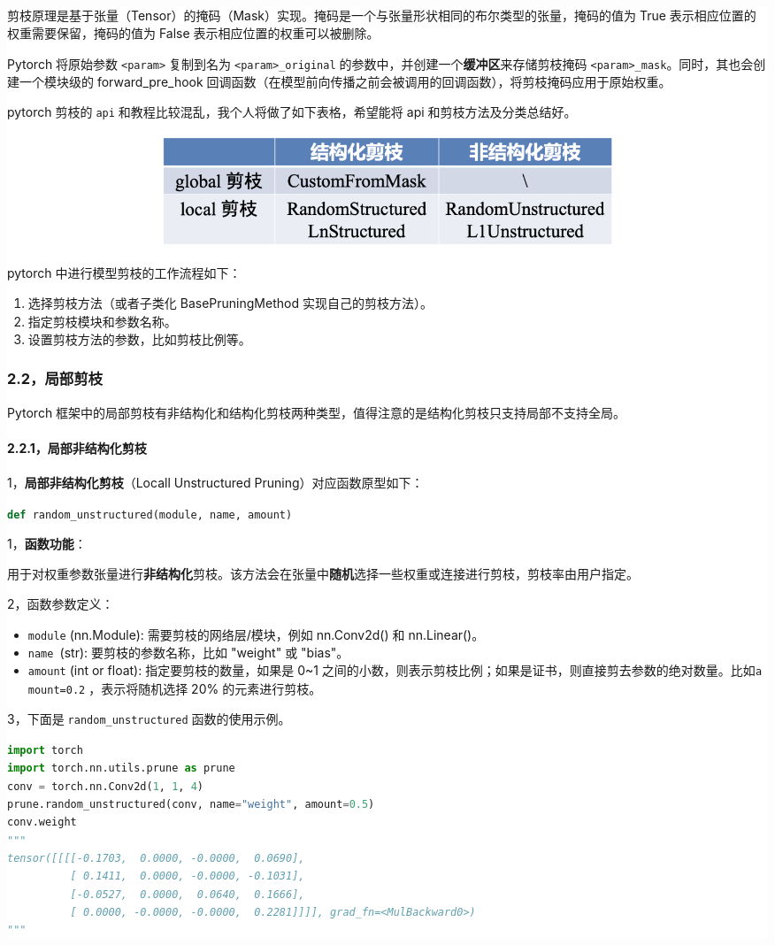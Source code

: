 剪枝原理是基于张量（Tensor）的掩码（Mask）实现。掩码是一个与张量形状相同的布尔类型的张量，掩码的值为 True 表示相应位置的权重需要保留，掩码的值为 False 表示相应位置的权重可以被删除。

Pytorch 将原始参数 `<param>` 复制到名为 `<param>_original` 的参数中，并创建一个**缓冲区**来存储剪枝掩码 `<param>_mask`。同时，其也会创建一个模块级的 forward_pre_hook 回调函数（在模型前向传播之前会被调用的回调函数），将剪枝掩码应用于原始权重。

pytorch 剪枝的 `api` 和教程比较混乱，我个人将做了如下表格，希望能将 api 和剪枝方法及分类总结好。

<div align="center">
<img src="../images/pruning_code/pytorch_pruning_api_summary.png" width="60%" alt="pytorch_pruning_api">
</div>

pytorch 中进行模型剪枝的工作流程如下：

1. 选择剪枝方法（或者子类化 BasePruningMethod 实现自己的剪枝方法）。
2. 指定剪枝模块和参数名称。
3. 设置剪枝方法的参数，比如剪枝比例等。

### 2.2，局部剪枝

Pytorch 框架中的局部剪枝有非结构化和结构化剪枝两种类型，值得注意的是结构化剪枝只支持局部不支持全局。

#### 2.2.1，局部非结构化剪枝

1，**局部非结构化剪枝**（Locall Unstructured Pruning）对应函数原型如下：

```python
def random_unstructured(module, name, amount)
```

1，**函数功能**：

用于对权重参数张量进行**非结构化**剪枝。该方法会在张量中**随机**选择一些权重或连接进行剪枝，剪枝率由用户指定。

2，函数参数定义：

- `module` (nn.Module): 需要剪枝的网络层/模块，例如 nn.Conv2d() 和 nn.Linear()。
- `name `(str): 要剪枝的参数名称，比如 "weight" 或 "bias"。
- `amount` (int or float): 指定要剪枝的数量，如果是 0~1 之间的小数，则表示剪枝比例；如果是证书，则直接剪去参数的绝对数量。比如`amount=0.2` ，表示将随机选择 20% 的元素进行剪枝。

3，下面是 `random_unstructured` 函数的使用示例。

```python
import torch
import torch.nn.utils.prune as prune
conv = torch.nn.Conv2d(1, 1, 4)
prune.random_unstructured(conv, name="weight", amount=0.5)
conv.weight
"""
tensor([[[[-0.1703,  0.0000, -0.0000,  0.0690],
          [ 0.1411,  0.0000, -0.0000, -0.1031],
          [-0.0527,  0.0000,  0.0640,  0.1666],
          [ 0.0000, -0.0000, -0.0000,  0.2281]]]], grad_fn=<MulBackward0>)
"""
```

